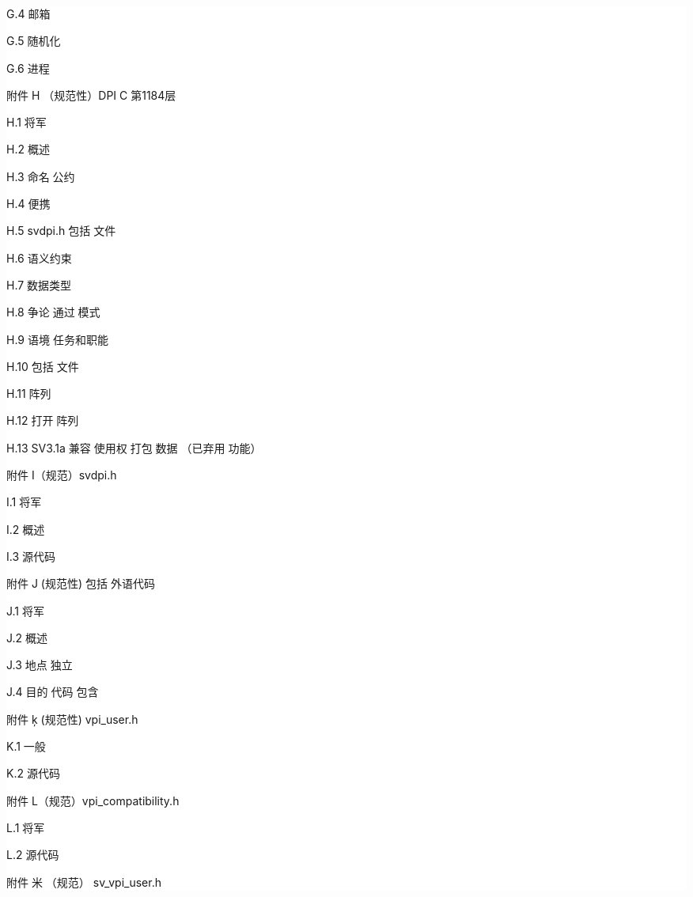 G.4 邮箱

G.5 随机化

G.6 进程

附件 H （规范性）DPI C 第1184层

H.1 将军

H.2 概述

H.3 命名 公约

H.4 便携

H.5 svdpi.h 包括 文件

H.6 语义约束

H.7 数据类型

H.8 争论 通过 模式

H.9 语境 任务和职能

H.10    包括 文件

H.11    阵列

H.12    打开 阵列

H.13    SV3.1a 兼容 使用权 打包 数据 （已弃用 功能）

附件 I（规范）svdpi.h

I.1 将军

I.2 概述

I.3 源代码

附件 J (规范性) 包括 外语代码

J.1 将军

J.2 概述

J.3 地点 独立

J.4 目的 代码 包含

附件 ķ (规范性) vpi_user.h

K.1 一般

K.2 源代码

附件 L（规范）vpi_compatibility.h

L.1 将军

L.2 源代码

附件 米 （规范） sv_vpi_user.h
